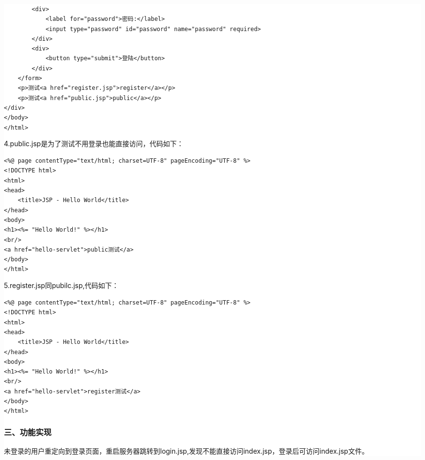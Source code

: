 ```
        <div>
            <label for="password">密码:</label>
            <input type="password" id="password" name="password" required>
        </div>
        <div>
            <button type="submit">登陆</button>
        </div>
    </form>
    <p>测试<a href="register.jsp">register</a></p>
    <p>测试<a href="public.jsp">public</a></p>
</div>
</body>
</html>
```

4.public.jsp是为了测试不用登录也能直接访问，代码如下：

```
<%@ page contentType="text/html; charset=UTF-8" pageEncoding="UTF-8" %>
<!DOCTYPE html>
<html>
<head>
    <title>JSP - Hello World</title>
</head>
<body>
<h1><%= "Hello World!" %></h1>
<br/>
<a href="hello-servlet">public测试</a>
</body>
</html>
```

5.register.jsp同pubilc.jsp,代码如下：

```
<%@ page contentType="text/html; charset=UTF-8" pageEncoding="UTF-8" %>
<!DOCTYPE html>
<html>
<head>
    <title>JSP - Hello World</title>
</head>
<body>
<h1><%= "Hello World!" %></h1>
<br/>
<a href="hello-servlet">register测试</a>
</body>
</html>
```

### 三、功能实现

未登录的用户重定向到登录页面，重启服务器跳转到login.jsp,发现不能直接访问index.jsp，登录后可访问index.jsp文件。
